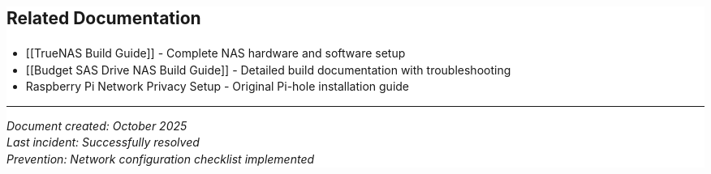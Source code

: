 ## Related Documentation

- [[TrueNAS Build Guide]] - Complete NAS hardware and software setup
- [[Budget SAS Drive NAS Build Guide]] - Detailed build documentation with troubleshooting
- Raspberry Pi Network Privacy Setup - Original Pi-hole installation guide

---

*Document created: October 2025*  
*Last incident: Successfully resolved*  
*Prevention: Network configuration checklist implemented*
